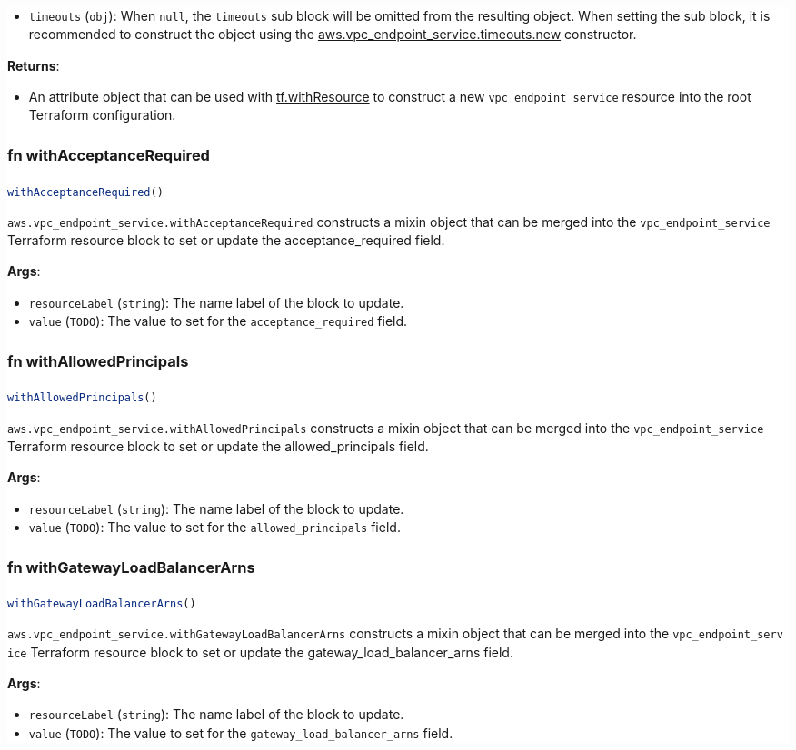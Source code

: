   - `timeouts` (`obj`):  When `null`, the `timeouts` sub block will be omitted from the resulting object. When setting the sub block, it is recommended to construct the object using the [aws.vpc_endpoint_service.timeouts.new](#fn-vpcendpointservicetimeoutsnew) constructor.

**Returns**:
  - An attribute object that can be used with [tf.withResource](https://github.com/tf-libsonnet/core/tree/main/docs#fn-withresource) to construct a new `vpc_endpoint_service` resource into the root Terraform configuration.


### fn withAcceptanceRequired

```ts
withAcceptanceRequired()
```

`aws.vpc_endpoint_service.withAcceptanceRequired` constructs a mixin object that can be merged into the `vpc_endpoint_service`
Terraform resource block to set or update the acceptance_required field.



**Args**:
  - `resourceLabel` (`string`): The name label of the block to update.
  - `value` (`TODO`): The value to set for the `acceptance_required` field.


### fn withAllowedPrincipals

```ts
withAllowedPrincipals()
```

`aws.vpc_endpoint_service.withAllowedPrincipals` constructs a mixin object that can be merged into the `vpc_endpoint_service`
Terraform resource block to set or update the allowed_principals field.



**Args**:
  - `resourceLabel` (`string`): The name label of the block to update.
  - `value` (`TODO`): The value to set for the `allowed_principals` field.


### fn withGatewayLoadBalancerArns

```ts
withGatewayLoadBalancerArns()
```

`aws.vpc_endpoint_service.withGatewayLoadBalancerArns` constructs a mixin object that can be merged into the `vpc_endpoint_service`
Terraform resource block to set or update the gateway_load_balancer_arns field.



**Args**:
  - `resourceLabel` (`string`): The name label of the block to update.
  - `value` (`TODO`): The value to set for the `gateway_load_balancer_arns` field.

